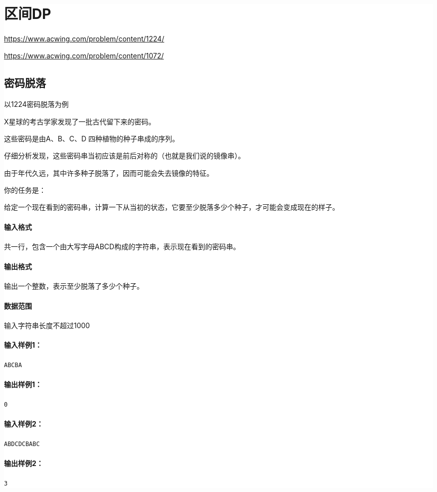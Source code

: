 

# 区间DP

https://www.acwing.com/problem/content/1224/

https://www.acwing.com/problem/content/1072/

## 密码脱落

以1224密码脱落为例

X星球的考古学家发现了一批古代留下来的密码。

这些密码是由A、B、C、D 四种植物的种子串成的序列。

仔细分析发现，这些密码串当初应该是前后对称的（也就是我们说的镜像串）。

由于年代久远，其中许多种子脱落了，因而可能会失去镜像的特征。

你的任务是：

给定一个现在看到的密码串，计算一下从当初的状态，它要至少脱落多少个种子，才可能会变成现在的样子。

#### 输入格式

共一行，包含一个由大写字母ABCD构成的字符串，表示现在看到的密码串。

#### 输出格式

输出一个整数，表示至少脱落了多少个种子。

#### 数据范围

输入字符串长度不超过1000

#### 输入样例1：

```
ABCBA
```

#### 输出样例1：

```
0
```

#### 输入样例2：

```
ABDCDCBABC
```

#### 输出样例2：

```
3
```
